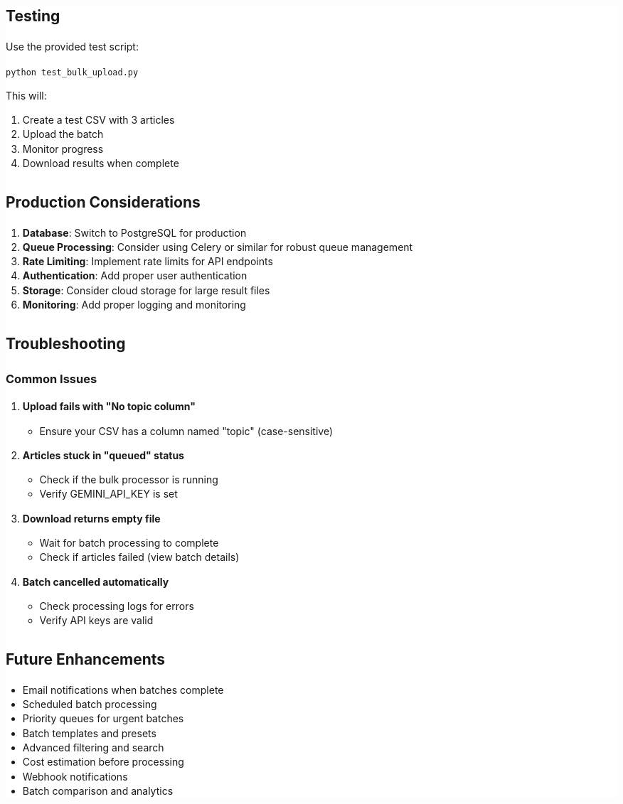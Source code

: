 ## Testing

Use the provided test script:

```bash
python test_bulk_upload.py
```

This will:
1. Create a test CSV with 3 articles
2. Upload the batch
3. Monitor progress
4. Download results when complete

## Production Considerations

1. **Database**: Switch to PostgreSQL for production
2. **Queue Processing**: Consider using Celery or similar for robust queue management
3. **Rate Limiting**: Implement rate limits for API endpoints
4. **Authentication**: Add proper user authentication
5. **Storage**: Consider cloud storage for large result files
6. **Monitoring**: Add proper logging and monitoring

## Troubleshooting

### Common Issues

1. **Upload fails with "No topic column"**
   - Ensure your CSV has a column named "topic" (case-sensitive)

2. **Articles stuck in "queued" status**
   - Check if the bulk processor is running
   - Verify GEMINI_API_KEY is set

3. **Download returns empty file**
   - Wait for batch processing to complete
   - Check if articles failed (view batch details)

4. **Batch cancelled automatically**
   - Check processing logs for errors
   - Verify API keys are valid

## Future Enhancements

- Email notifications when batches complete
- Scheduled batch processing
- Priority queues for urgent batches
- Batch templates and presets
- Advanced filtering and search
- Cost estimation before processing
- Webhook notifications
- Batch comparison and analytics